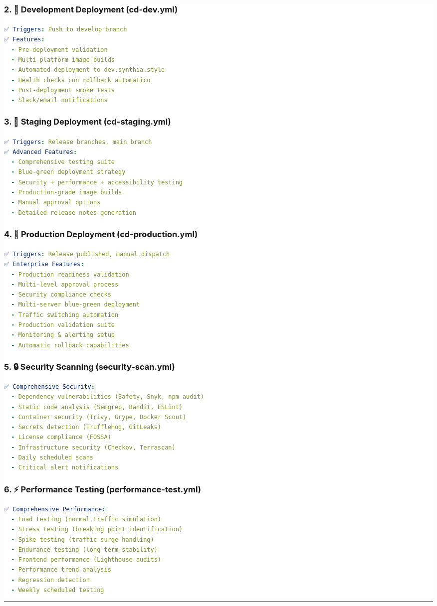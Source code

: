 ### **2. 🚀 Development Deployment (cd-dev.yml)**
```yaml
✅ Triggers: Push to develop branch
✅ Features:
  - Pre-deployment validation
  - Multi-platform image builds
  - Automated deployment to dev.synthia.style
  - Health checks con rollback automático
  - Post-deployment smoke tests
  - Slack/email notifications
```

### **3. 🎯 Staging Deployment (cd-staging.yml)**
```yaml
✅ Triggers: Release branches, main branch
✅ Advanced Features:
  - Comprehensive testing suite
  - Blue-green deployment strategy
  - Security + performance + accessibility testing
  - Production-grade image builds
  - Manual approval options
  - Detailed release notes generation
```

### **4. 🌟 Production Deployment (cd-production.yml)**
```yaml
✅ Triggers: Release published, manual dispatch
✅ Enterprise Features:
  - Production readiness validation
  - Multi-level approval process
  - Security compliance checks
  - Multi-server blue-green deployment
  - Traffic switching automation
  - Production validation suite
  - Monitoring & alerting setup
  - Automatic rollback capabilities
```

### **5. 🔒 Security Scanning (security-scan.yml)**
```yaml
✅ Comprehensive Security:
  - Dependency vulnerabilities (Safety, Snyk, npm audit)
  - Static code analysis (Semgrep, Bandit, ESLint)
  - Container security (Trivy, Grype, Docker Scout)
  - Secrets detection (TruffleHog, GitLeaks)
  - License compliance (FOSSA)
  - Infrastructure security (Checkov, Terrascan)
  - Daily scheduled scans
  - Critical alert notifications
```

### **6. ⚡ Performance Testing (performance-test.yml)**
```yaml
✅ Comprehensive Performance:
  - Load testing (normal traffic simulation)
  - Stress testing (breaking point identification)
  - Spike testing (traffic surge handling)
  - Endurance testing (long-term stability)
  - Frontend performance (Lighthouse audits)
  - Performance trend analysis
  - Regression detection
  - Weekly scheduled testing
```

---